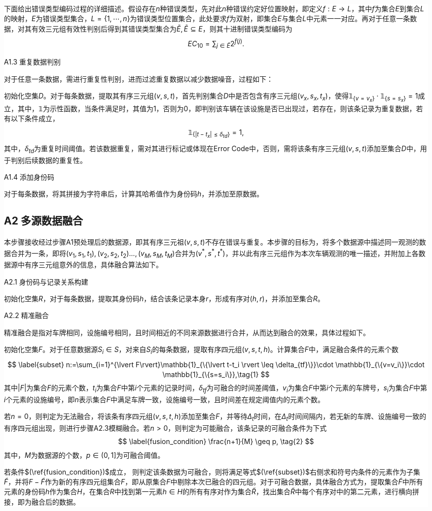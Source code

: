 下面给出错误类型编码过程的详细描述。假设存在$n$种错误类型，先对此$n$种错误约定好位置映射，即定义$f: E\rightarrow L$，其中$f$为集合$E$到集合$L$的映射，$E$为错误类型集合，$L=\{1,\cdots,n\}$为错误类型位置集合，此处要求$f$为双射，即集合$E$与集合$L$中元素一一对应。再对于任意一条数据，对其有效三元组有效性判别后得到其错误类型集合为$\widetilde{E}, \widetilde{E} \subseteq E$，则其十进制错误类型编码为
$$
EC_{10} = \sum_{j\in \widetilde{E}} 2^{f(j)}.
$$


A1.3  重复数据判别

对于任意一条数据，需进行重复性判别，进而过滤重复数据以减少数据噪音，过程如下：

初始化空集$D$。对于每条数据，提取其有序三元组$(v,s,t)$，首先判别集合$D$中是否包含有序三元组$(v_x,s_x,t_x)$，使得$\mathbb{1}_{\{v=v_x\}}\cdot\mathbb{1}_{\{s=s_x\}}=1$成立，其中，$\mathbb{1}$为示性函数，当条件满足时，其值为1，否则为0，即判别该车辆在该设施是否已出现过，若存在，则该条记录为重复数据，若有以下条件成立，
$$
\mathbb{1}_{\{\lvert t-t_x \rvert \leq \delta_{td}\} } = 1,
$$
其中，$\delta_{td}$为重复时间阈值。若该数据重复，需对其进行标记或体现在Error Code中，否则，需将该条有序三元组$(v,s,t)$添加至集合$D$中，用于判别后续数据的重复性。

A1.4  添加身份码

对于每条数据，将其拼接为字符串后，计算其哈希值作为身份码$h$，并添加至原数据。

## A2  多源数据融合

本步骤接收经过步骤A1预处理后的数据源，即其有序三元祖$(v,s,t)$不存在错误与重复。本步骤的目标为，将多个数据源中描述同一观测的数据合并为一条，即将$(v_1,s_1,t_1),(v_2,s_2,t_2)...,(v_M,s_M,t_M)$合并为$(v^*,s^*,t^*)$，并以此有序三元组作为本次车辆观测的唯一描述，并附加上各数据源中有序三元组意外的信息，具体融合算法如下。

A2.1  身份码与记录关系构建

初始化空集$R$，对于每条数据，提取其身份码$h$，结合该条记录本身$r$，形成有序对$(h,r)$，并添加至集合$R$。

A2.2  精准融合

精准融合是指对车牌相同，设施编号相同，且时间相近的不同来源数据进行合并，从而达到融合的效果，具体过程如下。

初始化空集$F$。对于任意数据源$S_i\in S$，对来自$S_i$的每条数据，提取有序四元组$(v,s,t,h)$​。计算集合$F$中，满足融合条件的元素个数
$$
\label{subset}
n:=\sum_{i=1}^{\lvert F\rvert}\mathbb{1}_{\{\lvert t-t_i \rvert \leq \delta_{tf}\}}\cdot \mathbb{1}_{\{v=v_i\}}\cdot \mathbb{1}_{\{s=s_i\}},\tag{1}
$$
其中$\lvert F\rvert$为集合$F$的元素个数，$t_i$为集合$F$中第$i$个元素的记录时间，$\delta_{tf}$为可融合的时间差阈值，$v_i$为集合$F$中第$i$个元素的车牌号，$s_i$为集合$F$中第$i$个元素的设施编号，即$n$表示集合$F$中满足车牌一致，设施编号一致，且时间差在规定阈值内的元素个数。

若$n=0$，则判定为无法融合，将该条有序四元组$(v,s,t,h)$添加至集合$F$，并等待$\Delta_t$时间，在$\Delta_t$时间间隔内，若无新的车牌、设施编号一致的有序四元组出现，则进行步骤A2.3模糊融合。若$n>0$，则判定为可能融合，该条记录的可融合条件为下式
$$
\label{fusion_condition}
\frac{n+1}{M} \geq p, \tag{2}
$$
其中，$M$为数据源的个数，$p\in(0,1]$为可融合阈值。

若条件$(\ref{fusion_condition})$成立， 则判定该条数据为可融合，则将满足等式$(\ref{subset})$右侧求和符号内条件的元素作为子集$\widetilde{F}$，并将$F-\widetilde{F}$作为新的有序四元组集合$F$，即从原集合$F$中剔除本次已融合的四元组。对于可融合数据，具体融合方式为，提取集合$\widetilde{F}$中所有元素的身份码$h$作为集合$H$，在集合$R$中找到第一元素$h\in H$的所有有序对作为集合$\widetilde{R}$，找出集合$\widetilde{R}$中每个有序对中的第二元素，进行横向拼接，即为融合后的数据。
